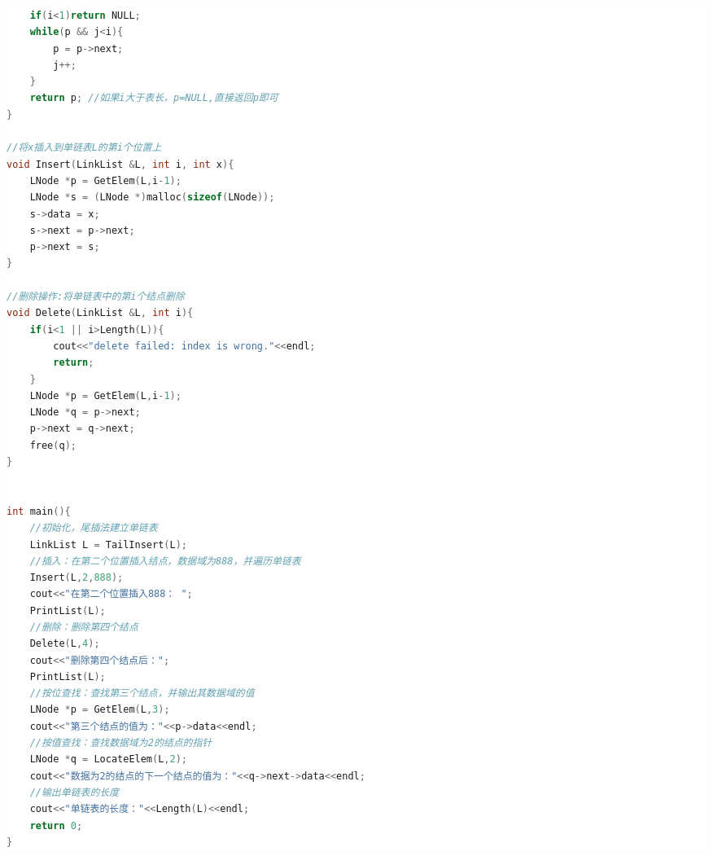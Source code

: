 ```c++
    if(i<1)return NULL;
    while(p && j<i){
        p = p->next;
        j++;
    }
    return p; //如果i大于表长，p=NULL,直接返回p即可
}

//将x插入到单链表L的第i个位置上
void Insert(LinkList &L, int i, int x){
    LNode *p = GetElem(L,i-1);
    LNode *s = (LNode *)malloc(sizeof(LNode));
    s->data = x;
    s->next = p->next;
    p->next = s;
}

//删除操作:将单链表中的第i个结点删除
void Delete(LinkList &L, int i){
    if(i<1 || i>Length(L)){
        cout<<"delete failed: index is wrong."<<endl;
        return;
    }
    LNode *p = GetElem(L,i-1);
    LNode *q = p->next;
    p->next = q->next;
    free(q);
}


int main(){
    //初始化，尾插法建立单链表
    LinkList L = TailInsert(L);
    //插入：在第二个位置插入结点，数据域为888，并遍历单链表
    Insert(L,2,888);
    cout<<"在第二个位置插入888： ";
    PrintList(L);
    //删除：删除第四个结点
    Delete(L,4);
    cout<<"删除第四个结点后：";
    PrintList(L);
    //按位查找：查找第三个结点，并输出其数据域的值
    LNode *p = GetElem(L,3);
    cout<<"第三个结点的值为："<<p->data<<endl;
    //按值查找：查找数据域为2的结点的指针
    LNode *q = LocateElem(L,2);
    cout<<"数据为2的结点的下一个结点的值为："<<q->next->data<<endl;
    //输出单链表的长度
    cout<<"单链表的长度："<<Length(L)<<endl;
    return 0;
}
```

